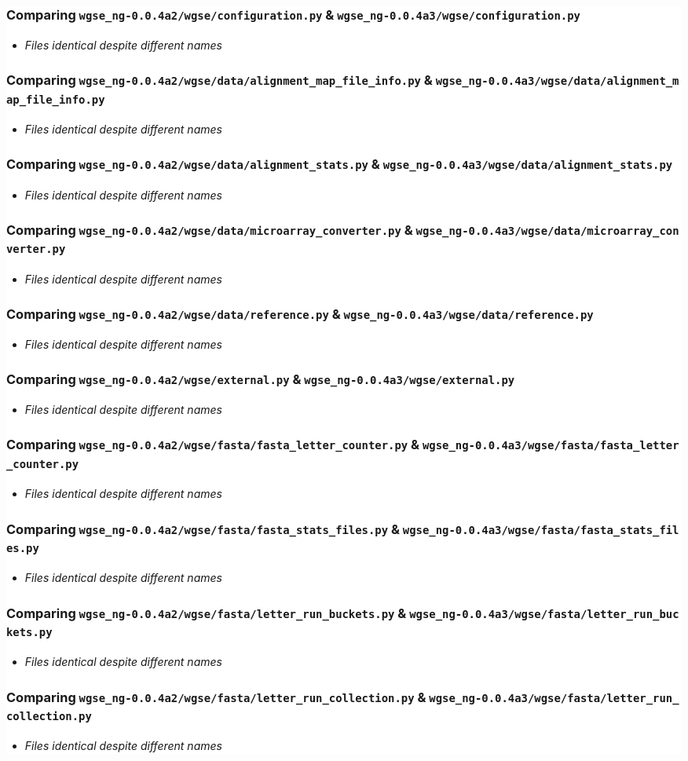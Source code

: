 ### Comparing `wgse_ng-0.0.4a2/wgse/configuration.py` & `wgse_ng-0.0.4a3/wgse/configuration.py`

 * *Files identical despite different names*

### Comparing `wgse_ng-0.0.4a2/wgse/data/alignment_map_file_info.py` & `wgse_ng-0.0.4a3/wgse/data/alignment_map_file_info.py`

 * *Files identical despite different names*

### Comparing `wgse_ng-0.0.4a2/wgse/data/alignment_stats.py` & `wgse_ng-0.0.4a3/wgse/data/alignment_stats.py`

 * *Files identical despite different names*

### Comparing `wgse_ng-0.0.4a2/wgse/data/microarray_converter.py` & `wgse_ng-0.0.4a3/wgse/data/microarray_converter.py`

 * *Files identical despite different names*

### Comparing `wgse_ng-0.0.4a2/wgse/data/reference.py` & `wgse_ng-0.0.4a3/wgse/data/reference.py`

 * *Files identical despite different names*

### Comparing `wgse_ng-0.0.4a2/wgse/external.py` & `wgse_ng-0.0.4a3/wgse/external.py`

 * *Files identical despite different names*

### Comparing `wgse_ng-0.0.4a2/wgse/fasta/fasta_letter_counter.py` & `wgse_ng-0.0.4a3/wgse/fasta/fasta_letter_counter.py`

 * *Files identical despite different names*

### Comparing `wgse_ng-0.0.4a2/wgse/fasta/fasta_stats_files.py` & `wgse_ng-0.0.4a3/wgse/fasta/fasta_stats_files.py`

 * *Files identical despite different names*

### Comparing `wgse_ng-0.0.4a2/wgse/fasta/letter_run_buckets.py` & `wgse_ng-0.0.4a3/wgse/fasta/letter_run_buckets.py`

 * *Files identical despite different names*

### Comparing `wgse_ng-0.0.4a2/wgse/fasta/letter_run_collection.py` & `wgse_ng-0.0.4a3/wgse/fasta/letter_run_collection.py`

 * *Files identical despite different names*
